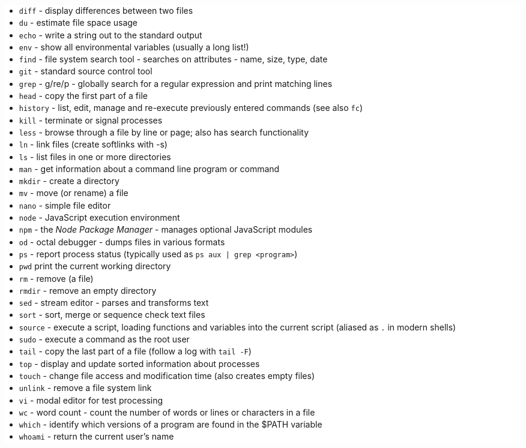 -   `diff` - display differences between two files
-   `du` - estimate file space usage
-   `echo` - write a string out to the standard output
-   `env` - show all environmental variables (usually a long list!)
-   `find` - file system search tool - searches on attributes - name, size, type, date
-   `git` - standard source control tool
-   `grep` - g/re/p - globally search for a regular expression and print matching lines
-   `head` - copy the first part of a file
-   `history` - list, edit, manage and re-execute previously entered commands (see also `fc`)
-   `kill` - terminate or signal processes
-   `less` - browse through a file by line or page; also has search functionality
-   `ln` - link files (create softlinks with -s)
-   `ls` - list files in one or more directories
-   `man` - get information about a command line program or command
-   `mkdir` - create a directory
-   `mv` - move (or rename) a file
-   `nano` - simple file editor
-   `node` - JavaScript execution environment
-   `npm` - the *Node Package Manager* - manages optional JavaScript modules
-   `od` - octal debugger - dumps files in various formats
-   `ps` - report process status (typically used as `ps aux | grep <program>`)
-   `pwd` print the current working directory
-   `rm` - remove (a file)
-   `rmdir` - remove an empty directory
-   `sed` - stream editor - parses and transforms text
-   `sort` - sort, merge or sequence check text files
-   `source` - execute a script, loading functions and variables into the current script (aliased as `.` in modern shells)
-   `sudo` - execute a command as the root user
-   `tail` - copy the last part of a file (follow a log with `tail -F`)
-   `top` - display and update sorted information about processes
-   `touch` - change file access and modification time (also creates empty files)
-   `unlink` - remove a file system link
-   `vi` - modal editor for test processing
-   `wc` - word count - count the number of words or lines or characters in a file
-   `which` - identify which versions of a program are found in the $PATH variable
-   `whoami` - return the current user’s name
